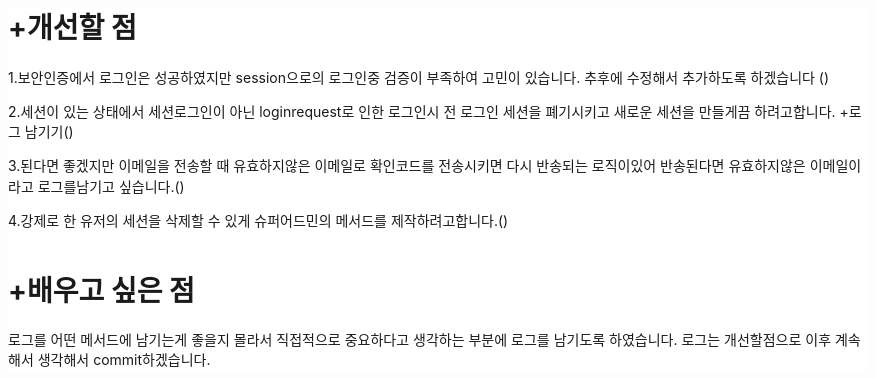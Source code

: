 # +개선할 점
1.보안인증에서 로그인은 성공하였지만 session으로의 로그인중 검증이 부족하여 고민이 있습니다. 추후에 수정해서 추가하도록 하겠습니다 () 

2.세션이 있는 상태에서 세션로그인이 아닌 loginrequest로 인한 로그인시 전 로그인 세션을 폐기시키고 새로운 세션을 만들게끔 하려고합니다. +로그 남기기()

3.된다면 좋겠지만 이메일을 전송할 때 유효하지않은 이메일로 확인코드를 전송시키면 다시 반송되는 로직이있어 반송된다면 유효하지않은 이메일이라고 로그를남기고 싶습니다.()

4.강제로 한 유저의 세션을 삭제할 수 있게 슈퍼어드민의 메서드를 제작하려고합니다.()


# +배우고 싶은 점
로그를 어떤 메서드에 남기는게 좋을지 몰라서 직접적으로 중요하다고 생각하는 부분에 로그를 남기도록 하였습니다. 로그는 개선할점으로 이후 계속해서 생각해서 commit하겠습니다.

  
